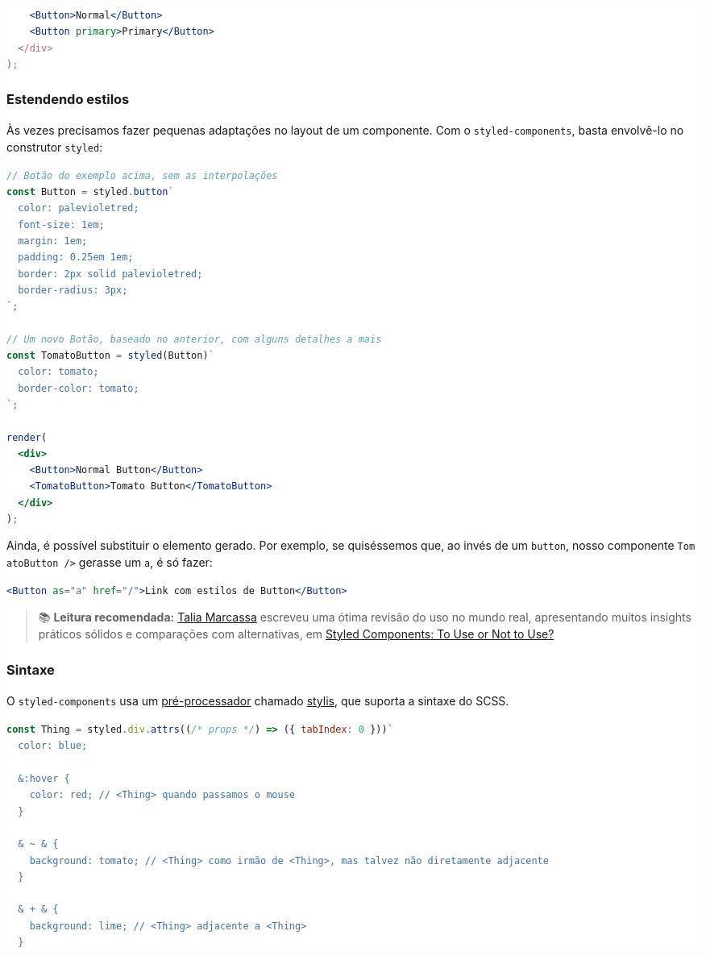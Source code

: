 ```jsx
    <Button>Normal</Button>
    <Button primary>Primary</Button>
  </div>
);
```

### Estendendo estilos
Às vezes precisamos fazer pequenas adaptações no layout de um componente.
Com o `styled-components`,  basta envolvê-lo no construtor `styled`:

```jsx
// Botão do exemplo acima, sem as interpolações
const Button = styled.button`
  color: palevioletred;
  font-size: 1em;
  margin: 1em;
  padding: 0.25em 1em;
  border: 2px solid palevioletred;
  border-radius: 3px;
`;

// Um novo Botão, baseado no anterior, com alguns detalhes a mais
const TomatoButton = styled(Button)`
  color: tomato;
  border-color: tomato;
`;

render(
  <div>
    <Button>Normal Button</Button>
    <TomatoButton>Tomato Button</TomatoButton>
  </div>
);
```

Ainda, é possível substituir o elemento gerado. Por exemplo, se quiséssemos que, ao invés de um `button`, nosso componente `TomatoButton />` gerasse um `a`, é só fazer:
```jsx
<Button as="a" href="/">Link com estilos de Button</Button>
```

> 📚 **Leitura recomendada:** [Talia Marcassa](https://twitter.com/talialongname) escreveu uma ótima revisão do uso no mundo real, apresentando muitos insights práticos sólidos e comparações com alternativas, em [Styled Components: To Use or Not to Use?](https://medium.com/building-crowdriff/styled-components-to-use-or-not-to-use-a6bb4a7ffc21)

### Sintaxe

O `styled-components` usa um [pré-processador](./Preprocessadores%20CSS.md) chamado [stylis](https://github.com/thysultan/stylis.js), que suporta a sintaxe do SCSS.

```jsx
const Thing = styled.div.attrs((/* props */) => ({ tabIndex: 0 }))`
  color: blue;

  &:hover {
    color: red; // <Thing> quando passamos o mouse
  }

  & ~ & {
    background: tomato; // <Thing> como irmão de <Thing>, mas talvez não diretamente adjacente
  }

  & + & {
    background: lime; // <Thing> adjacente a <Thing>
  }
```